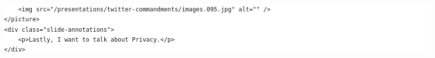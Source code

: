 		<img src="/presentations/twitter-commandments/images.095.jpg" alt="" />
	</picture>
	<div class="slide-annotations">
		<p>Lastly, I want to talk about Privacy.</p>
	</div>
</div>

<div class="slide">
	<picture class="slide-image">
		<source type="image/webp" srcset="/presentations/twitter-commandments/images.097.webp">